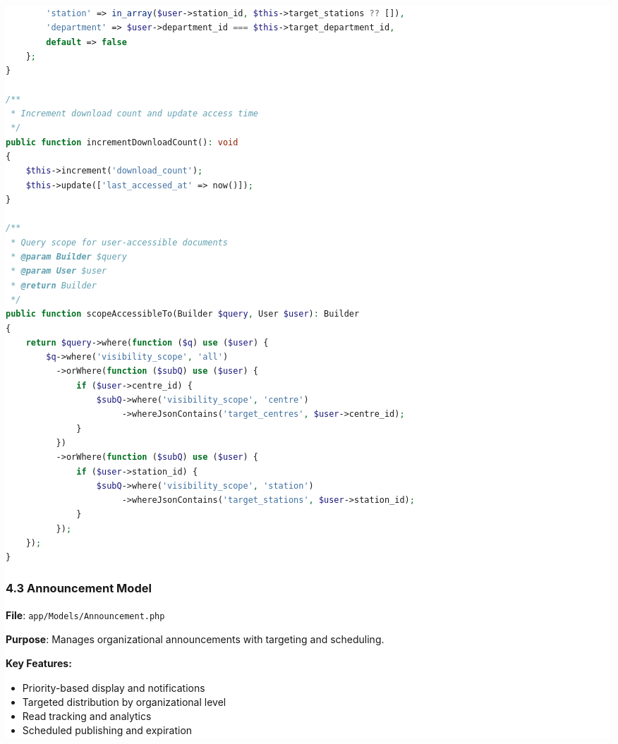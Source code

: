 ```php
        'station' => in_array($user->station_id, $this->target_stations ?? []),
        'department' => $user->department_id === $this->target_department_id,
        default => false
    };
}

/**
 * Increment download count and update access time
 */
public function incrementDownloadCount(): void
{
    $this->increment('download_count');
    $this->update(['last_accessed_at' => now()]);
}

/**
 * Query scope for user-accessible documents
 * @param Builder $query
 * @param User $user
 * @return Builder
 */
public function scopeAccessibleTo(Builder $query, User $user): Builder
{
    return $query->where(function ($q) use ($user) {
        $q->where('visibility_scope', 'all')
          ->orWhere(function ($subQ) use ($user) {
              if ($user->centre_id) {
                  $subQ->where('visibility_scope', 'centre')
                       ->whereJsonContains('target_centres', $user->centre_id);
              }
          })
          ->orWhere(function ($subQ) use ($user) {
              if ($user->station_id) {
                  $subQ->where('visibility_scope', 'station')
                       ->whereJsonContains('target_stations', $user->station_id);
              }
          });
    });
}
```

### 4.3 Announcement Model

**File**: `app/Models/Announcement.php`

**Purpose**: Manages organizational announcements with targeting and scheduling.

**Key Features:**
- Priority-based display and notifications
- Targeted distribution by organizational level
- Read tracking and analytics
- Scheduled publishing and expiration
